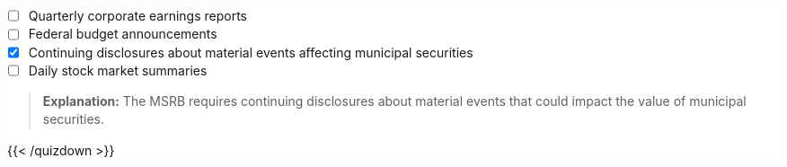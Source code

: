 - [ ] Quarterly corporate earnings reports
- [ ] Federal budget announcements
- [x] Continuing disclosures about material events affecting municipal securities
- [ ] Daily stock market summaries

> **Explanation:** The MSRB requires continuing disclosures about material events that could impact the value of municipal securities.

{{< /quizdown >}}
